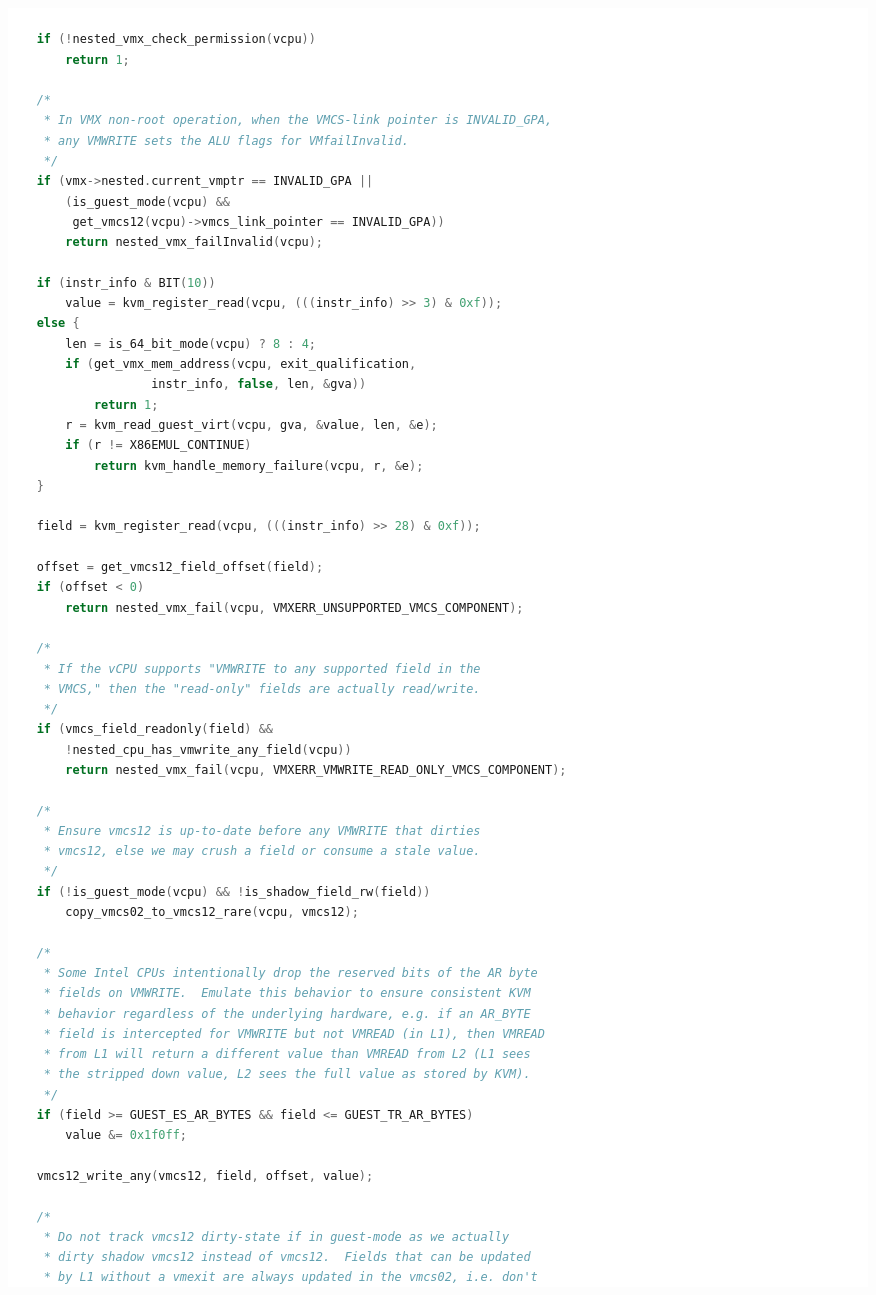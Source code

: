 ```c

	if (!nested_vmx_check_permission(vcpu))
		return 1;

	/*
	 * In VMX non-root operation, when the VMCS-link pointer is INVALID_GPA,
	 * any VMWRITE sets the ALU flags for VMfailInvalid.
	 */
	if (vmx->nested.current_vmptr == INVALID_GPA ||
	    (is_guest_mode(vcpu) &&
	     get_vmcs12(vcpu)->vmcs_link_pointer == INVALID_GPA))
		return nested_vmx_failInvalid(vcpu);

	if (instr_info & BIT(10))
		value = kvm_register_read(vcpu, (((instr_info) >> 3) & 0xf));
	else {
		len = is_64_bit_mode(vcpu) ? 8 : 4;
		if (get_vmx_mem_address(vcpu, exit_qualification,
					instr_info, false, len, &gva))
			return 1;
		r = kvm_read_guest_virt(vcpu, gva, &value, len, &e);
		if (r != X86EMUL_CONTINUE)
			return kvm_handle_memory_failure(vcpu, r, &e);
	}

	field = kvm_register_read(vcpu, (((instr_info) >> 28) & 0xf));

	offset = get_vmcs12_field_offset(field);
	if (offset < 0)
		return nested_vmx_fail(vcpu, VMXERR_UNSUPPORTED_VMCS_COMPONENT);

	/*
	 * If the vCPU supports "VMWRITE to any supported field in the
	 * VMCS," then the "read-only" fields are actually read/write.
	 */
	if (vmcs_field_readonly(field) &&
	    !nested_cpu_has_vmwrite_any_field(vcpu))
		return nested_vmx_fail(vcpu, VMXERR_VMWRITE_READ_ONLY_VMCS_COMPONENT);

	/*
	 * Ensure vmcs12 is up-to-date before any VMWRITE that dirties
	 * vmcs12, else we may crush a field or consume a stale value.
	 */
	if (!is_guest_mode(vcpu) && !is_shadow_field_rw(field))
		copy_vmcs02_to_vmcs12_rare(vcpu, vmcs12);

	/*
	 * Some Intel CPUs intentionally drop the reserved bits of the AR byte
	 * fields on VMWRITE.  Emulate this behavior to ensure consistent KVM
	 * behavior regardless of the underlying hardware, e.g. if an AR_BYTE
	 * field is intercepted for VMWRITE but not VMREAD (in L1), then VMREAD
	 * from L1 will return a different value than VMREAD from L2 (L1 sees
	 * the stripped down value, L2 sees the full value as stored by KVM).
	 */
	if (field >= GUEST_ES_AR_BYTES && field <= GUEST_TR_AR_BYTES)
		value &= 0x1f0ff;

	vmcs12_write_any(vmcs12, field, offset, value);

	/*
	 * Do not track vmcs12 dirty-state if in guest-mode as we actually
	 * dirty shadow vmcs12 instead of vmcs12.  Fields that can be updated
	 * by L1 without a vmexit are always updated in the vmcs02, i.e. don't
```